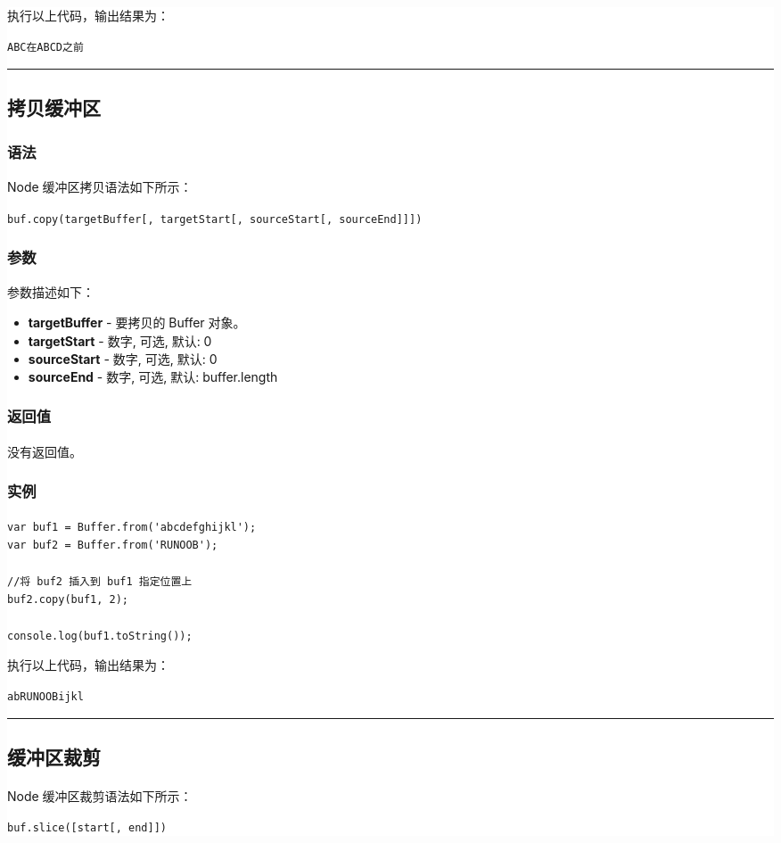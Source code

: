 执行以上代码，输出结果为：

```
ABC在ABCD之前
```

------

## 拷贝缓冲区

### 语法

Node 缓冲区拷贝语法如下所示：

```
buf.copy(targetBuffer[, targetStart[, sourceStart[, sourceEnd]]])
```

### 参数

参数描述如下：

- **targetBuffer** - 要拷贝的 Buffer 对象。
- **targetStart** - 数字, 可选, 默认: 0
- **sourceStart** - 数字, 可选, 默认: 0
- **sourceEnd** - 数字, 可选, 默认: buffer.length

### 返回值

没有返回值。

### 实例

```
var buf1 = Buffer.from('abcdefghijkl');
var buf2 = Buffer.from('RUNOOB');

//将 buf2 插入到 buf1 指定位置上
buf2.copy(buf1, 2);

console.log(buf1.toString());
```

执行以上代码，输出结果为：

```
abRUNOOBijkl
```

------

## 缓冲区裁剪

Node 缓冲区裁剪语法如下所示：

```
buf.slice([start[, end]])
```
